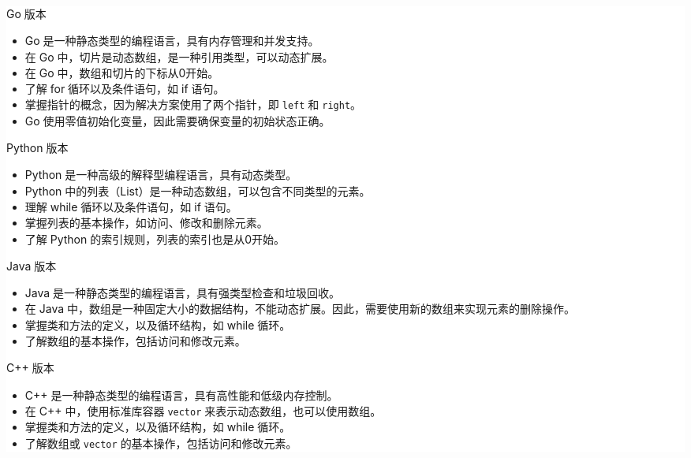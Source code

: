 Go 版本
- Go 是一种静态类型的编程语言，具有内存管理和并发支持。
- 在 Go 中，切片是动态数组，是一种引用类型，可以动态扩展。
- 在 Go 中，数组和切片的下标从0开始。
- 了解 for 循环以及条件语句，如 if 语句。
- 掌握指针的概念，因为解决方案使用了两个指针，即 `left` 和 `right`。
- Go 使用零值初始化变量，因此需要确保变量的初始状态正确。

Python 版本
- Python 是一种高级的解释型编程语言，具有动态类型。
- Python 中的列表（List）是一种动态数组，可以包含不同类型的元素。
- 理解 while 循环以及条件语句，如 if 语句。
- 掌握列表的基本操作，如访问、修改和删除元素。
- 了解 Python 的索引规则，列表的索引也是从0开始。

Java 版本
- Java 是一种静态类型的编程语言，具有强类型检查和垃圾回收。
- 在 Java 中，数组是一种固定大小的数据结构，不能动态扩展。因此，需要使用新的数组来实现元素的删除操作。
- 掌握类和方法的定义，以及循环结构，如 while 循环。
- 了解数组的基本操作，包括访问和修改元素。

C++ 版本
- C++ 是一种静态类型的编程语言，具有高性能和低级内存控制。
- 在 C++ 中，使用标准库容器 `vector` 来表示动态数组，也可以使用数组。
- 掌握类和方法的定义，以及循环结构，如 while 循环。
- 了解数组或 `vector` 的基本操作，包括访问和修改元素。

